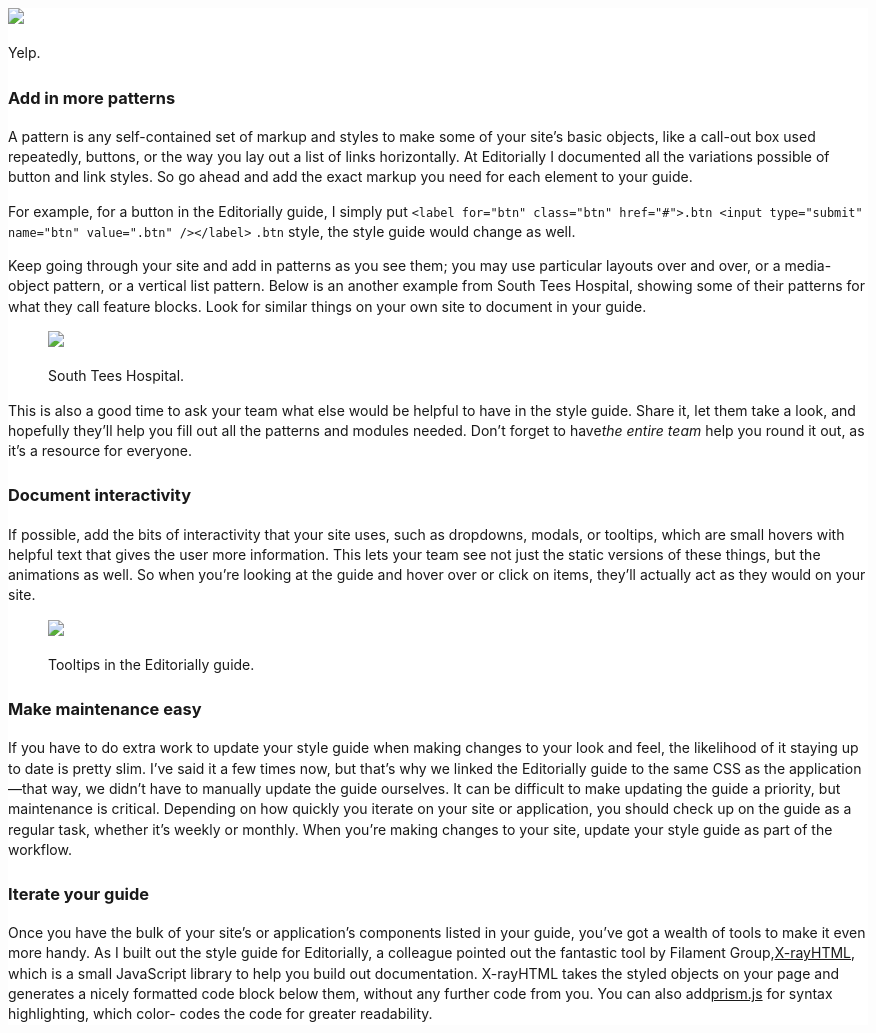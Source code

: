 ![][4]<figcaption>Yelp.</figcaption></figure>
### Add in more patterns

A pattern is any self-contained set of markup and styles to make some of your
site’s basic objects, like a call-out box used repeatedly, buttons, or the way 
you lay out a list of links horizontally. At Editorially I documented all the 
variations possible of button and link styles. So go ahead and add the exact 
markup you need for each element to your guide.

For example, for a button in the Editorially guide, I simply put 
`<label for="btn" class="btn" href="#">.btn <input type="submit" name="btn" value=".btn" /></label>`
`.btn` style, the style guide would change as well.

Keep going through your site and add in patterns as you see them; you may use
particular layouts over and over, or a media-object pattern, or a vertical list 
pattern. Below is an another example from South Tees Hospital, showing some of 
their patterns for what they call feature blocks. Look for similar things on 
your own site to document in your guide.<figure>

![][5]<figcaption>South Tees Hospital.</figcaption></figure>
This is also a good time to ask your team what else would be helpful to have in
the style guide. Share it, let them take a look, and hopefully they’ll help you 
fill out all the patterns and modules needed. Don’t forget to have*the entire
team* help you round it out, as it’s a resource for everyone.

### Document interactivity

If possible, add the bits of interactivity that your site uses, such as
dropdowns, modals, or tooltips, which are small hovers with helpful text that 
gives the user more information. This lets your team see not just the static 
versions of these things, but the animations as well. So when you’re looking at 
the guide and hover over or click on items, they’ll actually act as they would 
on your site.<figure>

![][6]<figcaption>Tooltips in the Editorially guide.</figcaption></figure>
### Make maintenance easy

If you have to do extra work to update your style guide when making changes to
your look and feel, the likelihood of it staying up to date is pretty slim. I’ve
said it a few times now, but that’s why we linked the Editorially guide to the 
same CSS as the application—that way, we didn’t have to manually update the 
guide ourselves. It can be difficult to make updating the guide a priority, but 
maintenance is critical. Depending on how quickly you iterate on your site or 
application, you should check up on the guide as a regular task, whether it’s 
weekly or monthly. When you’re making changes to your site, update your style 
guide as part of the workflow.

### Iterate your guide

Once you have the bulk of your site’s or application’s components listed in
your guide, you’ve got a wealth of tools to make it even more handy. As I built 
out the style guide for Editorially, a colleague pointed out the fantastic tool 
by Filament Group,[X-rayHTML][7], which is a small JavaScript library to help
you build out documentation. X-rayHTML takes the styled objects on your page and
generates a nicely formatted code block below them, without any further code 
from you. You can also add[prism.js][8] for syntax highlighting, which color-
codes the code for greater readability.<figure>


 [1]: img/starbucks.png
 [2]: img/south-tees-panel.png
 [3]: img/yelp-buttons.png
 [4]: img/yelp.png
 [5]: img/southtees.png
 [6]: img/ed-tooltips.png
 [7]: https://github.com/filamentgroup/X-rayHTML
 [8]: http://prismjs.com
 [9]: img/styleguide-06-Aug-messages.png
 [10]: https://github.com/kneath/kss
 [11]: http://trulia.github.io/hologram/
 [12]: http://alistapart.com/blog/post/getting-started-with-pattern-libraries
 [13]: http://alistapart.com/article/the-z-axis-designing-for-the-future
 [14]: https://github.com/Editorially/styleguide
 [15]: https://editorially.github.io/styleguide